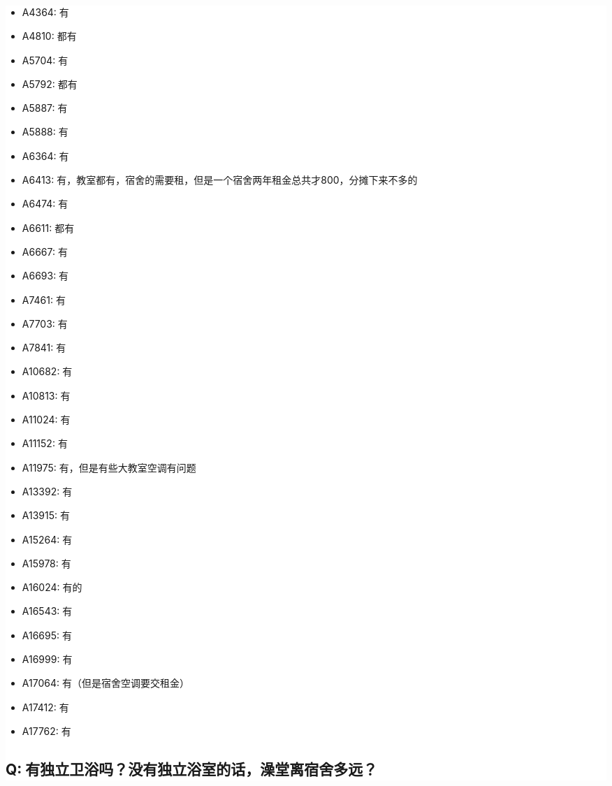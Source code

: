 - A4364: 有

- A4810: 都有

- A5704: 有

- A5792: 都有

- A5887: 有

- A5888: 有

- A6364: 有

- A6413: 有，教室都有，宿舍的需要租，但是一个宿舍两年租金总共才800，分摊下来不多的

- A6474: 有

- A6611: 都有

- A6667: 有

- A6693: 有

- A7461: 有

- A7703: 有

- A7841: 有

- A10682: 有

- A10813: 有

- A11024: 有

- A11152: 有

- A11975: 有，但是有些大教室空调有问题

- A13392: 有

- A13915: 有

- A15264: 有

- A15978: 有

- A16024: 有的

- A16543: 有

- A16695: 有

- A16999: 有

- A17064: 有（但是宿舍空调要交租金）

- A17412: 有

- A17762: 有

## Q: 有独立卫浴吗？没有独立浴室的话，澡堂离宿舍多远？
